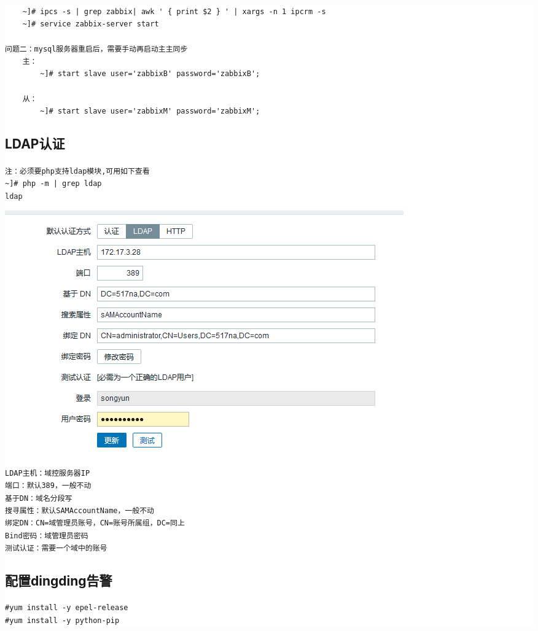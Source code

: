 		~]# ipcs -s | grep zabbix| awk ' { print $2 } ' | xargs -n 1 ipcrm -s		
		~]# service zabbix-server start

	问题二：mysql服务器重启后，需要手动再启动主主同步
		主：
			~]# start slave user='zabbixB' password='zabbixB';

		从：
			~]# start slave user='zabbixM' password='zabbixM';
			

## LDAP认证 ##

	注：必须要php支持ldap模块,可用如下查看
	~]# php -m | grep ldap
	ldap

![](./picture/10.png)

	LDAP主机：域控服务器IP
	端口：默认389，一般不动
	基于DN：域名分段写
	搜寻属性：默认SAMAccountName，一般不动
	绑定DN：CN=域管理员账号，CN=账号所属组，DC=同上
	Bind密码：域管理员密码
	测试认证：需要一个域中的账号


## 配置dingding告警 ##

	#yum install -y epel-release
	#yum install -y python-pip

